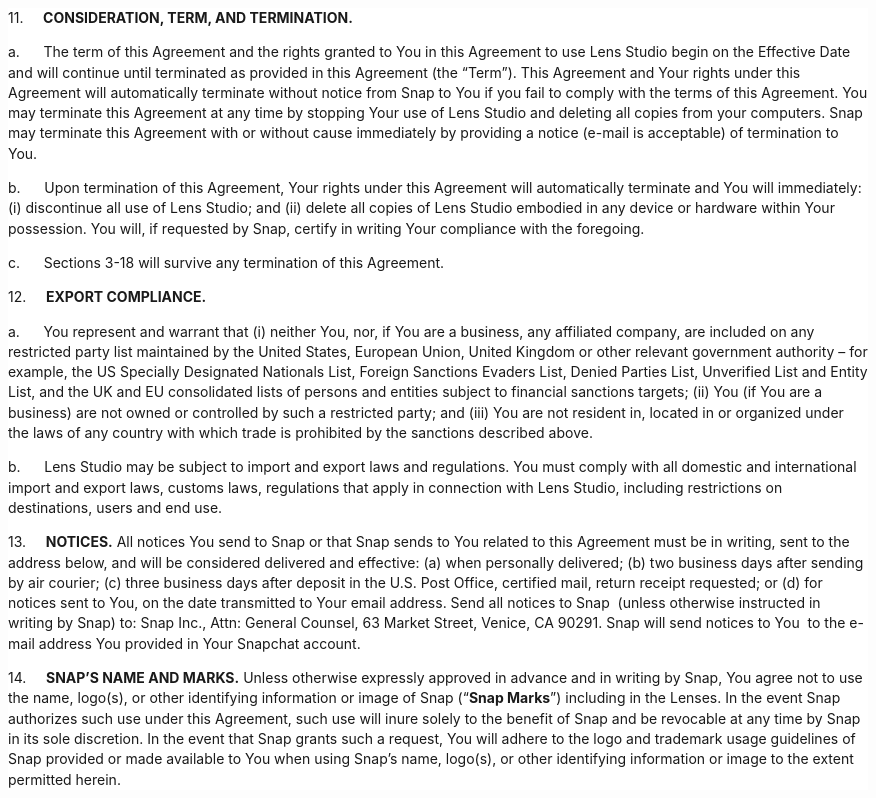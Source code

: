 11.     **CONSIDERATION, TERM, AND TERMINATION.**

a.      The term of this Agreement and the rights granted to You in this
Agreement to use Lens Studio begin on the Effective Date and will
continue until terminated as provided in this Agreement (the “Term”).
This Agreement and Your rights under this Agreement will automatically
terminate without notice from Snap to You if you fail to comply with the
terms of this Agreement. You may terminate this Agreement at any time by
stopping Your use of Lens Studio and deleting all copies from your
computers. Snap may terminate this Agreement with or without cause
immediately by providing a notice (e-mail is acceptable) of termination
to You.

b.      Upon termination of this Agreement, Your rights under this
Agreement will automatically terminate and You will immediately: (i)
discontinue all use of Lens Studio; and (ii) delete all copies of Lens
Studio embodied in any device or hardware within Your possession. You
will, if requested by Snap, certify in writing Your compliance with the
foregoing.

c.      Sections 3-18 will survive any termination of this Agreement.

12.     **EXPORT COMPLIANCE.**

a.      You represent and warrant that (i) neither You, nor, if You are
a business, any affiliated company, are included on any restricted party
list maintained by the United States, European Union, United Kingdom or
other relevant government authority – for example, the US Specially
Designated Nationals List, Foreign Sanctions Evaders List, Denied
Parties List, Unverified List and Entity List, and the UK and EU
consolidated lists of persons and entities subject to financial
sanctions targets; (ii) You (if You are a business) are not owned or
controlled by such a restricted party; and (iii) You are not resident
in, located in or organized under the laws of any country with which
trade is prohibited by the sanctions described above.

b.      Lens Studio may be subject to import and export laws and
regulations. You must comply with all domestic and international import
and export laws, customs laws, regulations that apply in connection with
Lens Studio, including restrictions on destinations, users and end use.

13.     **NOTICES.** All notices You send to Snap or that Snap sends to
You related to this Agreement must be in writing, sent to the address
below, and will be considered delivered and effective: (a) when
personally delivered; (b) two business days after sending by air
courier; (c) three business days after deposit in the U.S. Post Office,
certified mail, return receipt requested; or (d) for notices sent to
You, on the date transmitted to Your email address. Send all notices to
Snap  (unless otherwise instructed in writing by Snap) to: Snap Inc.,
Attn: General Counsel, 63 Market Street, Venice, CA 90291. Snap will
send notices to You  to the e-mail address You provided in Your Snapchat
account.

14.     **SNAP’S NAME AND MARKS.** Unless otherwise expressly approved
in advance and in writing by Snap, You agree not to use the name,
logo(s), or other identifying information or image of Snap (“**Snap
Marks**”) including in the Lenses. In the event Snap authorizes such use
under this Agreement, such use will inure solely to the benefit of Snap
and be revocable at any time by Snap in its sole discretion. In the
event that Snap grants such a request, You will adhere to the logo and
trademark usage guidelines of Snap provided or made available to You
when using Snap’s name, logo(s), or other identifying information or
image to the extent permitted herein.
